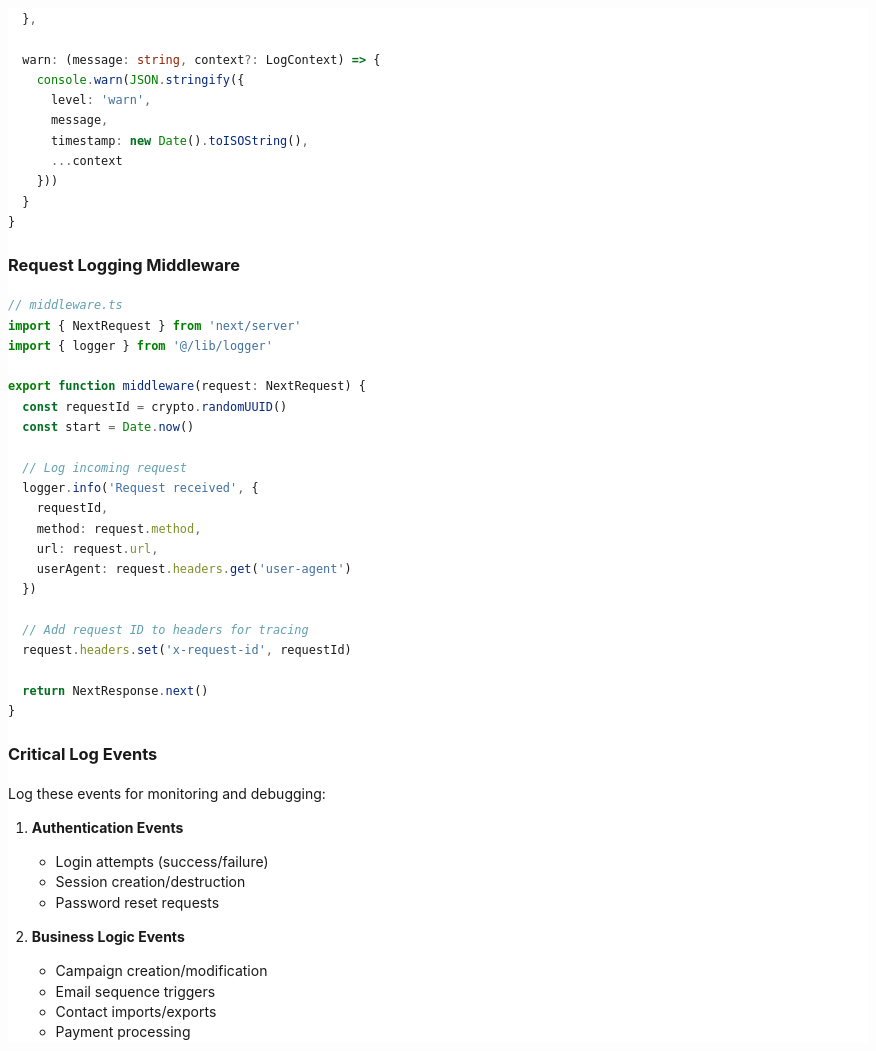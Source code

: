 ```typescript
  },
  
  warn: (message: string, context?: LogContext) => {
    console.warn(JSON.stringify({
      level: 'warn',
      message,
      timestamp: new Date().toISOString(),
      ...context
    }))
  }
}
```

### Request Logging Middleware
```typescript
// middleware.ts
import { NextRequest } from 'next/server'
import { logger } from '@/lib/logger'

export function middleware(request: NextRequest) {
  const requestId = crypto.randomUUID()
  const start = Date.now()
  
  // Log incoming request
  logger.info('Request received', {
    requestId,
    method: request.method,
    url: request.url,
    userAgent: request.headers.get('user-agent')
  })
  
  // Add request ID to headers for tracing
  request.headers.set('x-request-id', requestId)
  
  return NextResponse.next()
}
```

### Critical Log Events
Log these events for monitoring and debugging:

1. **Authentication Events**
   - Login attempts (success/failure)
   - Session creation/destruction
   - Password reset requests

2. **Business Logic Events**
   - Campaign creation/modification
   - Email sequence triggers
   - Contact imports/exports
   - Payment processing

